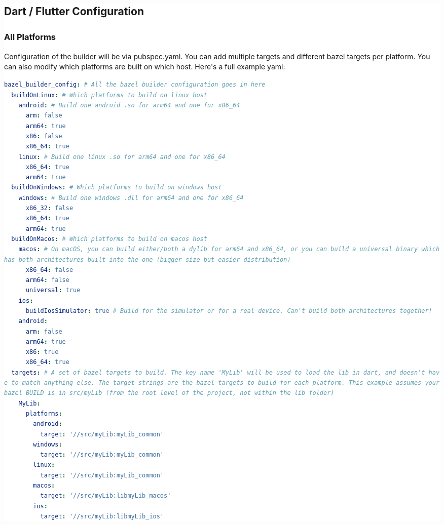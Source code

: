 ## Dart / Flutter Configuration

### All Platforms

Configuration of the builder will be via pubspec.yaml. You can add multiple targets and different bazel targets per platform. You can also modify which platforms are built on which host. Here's a full example yaml:

```yaml
bazel_builder_config: # All the bazel builder configuration goes in here
  buildOnLinux: # Which platforms to build on linux host
    android: # Build one android .so for arm64 and one for x86_64
      arm: false
      arm64: true
      x86: false
      x86_64: true
    linux: # Build one linux .so for arm64 and one for x86_64
      x86_64: true
      arm64: true
  buildOnWindows: # Which platforms to build on windows host
    windows: # Build one windows .dll for arm64 and one for x86_64
      x86_32: false
      x86_64: true
      arm64: true
  buildOnMacos: # Which platforms to build on macos host
    macos: # On macOS, you can build either/both a dylib for arm64 and x86_64, or you can build a universal binary which has both architectures built into the one (bigger size but easier distribution)
      x86_64: false
      arm64: false
      universal: true
    ios: 
      buildIosSimulator: true # Build for the simulator or for a real device. Can't build both architectures together!
    android:
      arm: false
      arm64: true
      x86: true
      x86_64: true
  targets: # A set of bazel targets to build. The key name 'MyLib' will be used to load the lib in dart, and doesn't have to match anything else. The target strings are the bazel targets to build for each platform. This example assumes your bazel BUILD is in src/myLib (from the root level of the project, not within the lib folder)
    MyLib: 
      platforms: 
        android: 
          target: '//src/myLib:myLib_common'
        windows: 
          target: '//src/myLib:myLib_common'
        linux: 
          target: '//src/myLib:myLib_common'
        macos: 
          target: '//src/myLib:libmyLib_macos'
        ios: 
          target: '//src/myLib:libmyLib_ios'
```
